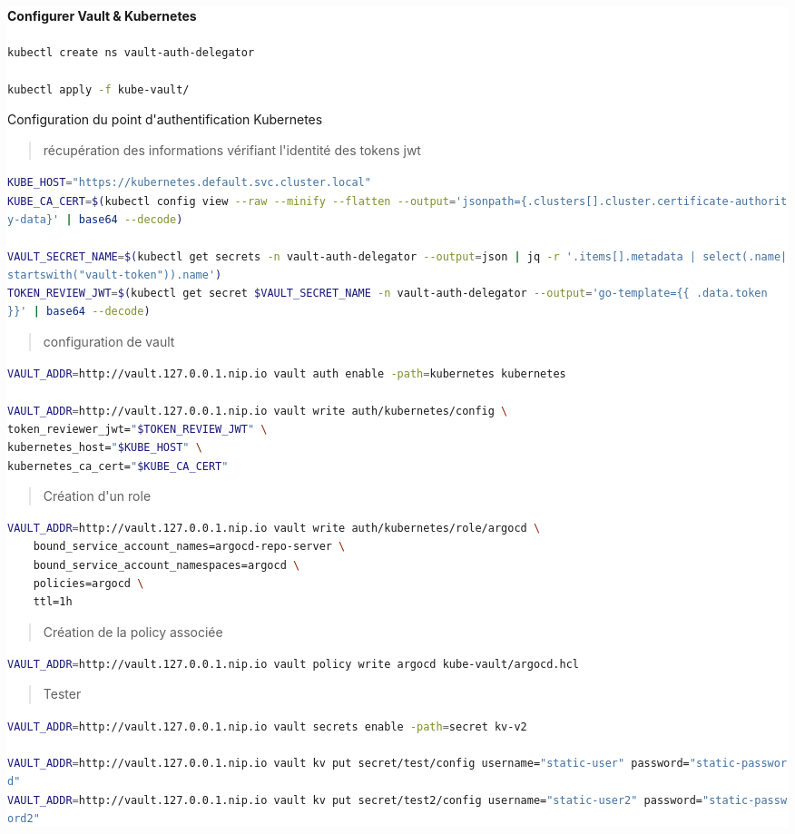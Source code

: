 #### Configurer Vault & Kubernetes

```sh
kubectl create ns vault-auth-delegator

kubectl apply -f kube-vault/
```

Configuration du point d'authentification Kubernetes

> récupération des informations vérifiant l'identité des tokens jwt
```sh
KUBE_HOST="https://kubernetes.default.svc.cluster.local"
KUBE_CA_CERT=$(kubectl config view --raw --minify --flatten --output='jsonpath={.clusters[].cluster.certificate-authority-data}' | base64 --decode)

VAULT_SECRET_NAME=$(kubectl get secrets -n vault-auth-delegator --output=json | jq -r '.items[].metadata | select(.name|startswith("vault-token")).name')
TOKEN_REVIEW_JWT=$(kubectl get secret $VAULT_SECRET_NAME -n vault-auth-delegator --output='go-template={{ .data.token }}' | base64 --decode)
```

> configuration de vault

```sh
VAULT_ADDR=http://vault.127.0.0.1.nip.io vault auth enable -path=kubernetes kubernetes

VAULT_ADDR=http://vault.127.0.0.1.nip.io vault write auth/kubernetes/config \
token_reviewer_jwt="$TOKEN_REVIEW_JWT" \
kubernetes_host="$KUBE_HOST" \
kubernetes_ca_cert="$KUBE_CA_CERT" 
```

> Création d'un role

```sh
VAULT_ADDR=http://vault.127.0.0.1.nip.io vault write auth/kubernetes/role/argocd \
    bound_service_account_names=argocd-repo-server \
    bound_service_account_namespaces=argocd \
    policies=argocd \
    ttl=1h
```

> Création de la policy associée

```sh
VAULT_ADDR=http://vault.127.0.0.1.nip.io vault policy write argocd kube-vault/argocd.hcl
```

> Tester

```sh
VAULT_ADDR=http://vault.127.0.0.1.nip.io vault secrets enable -path=secret kv-v2

VAULT_ADDR=http://vault.127.0.0.1.nip.io vault kv put secret/test/config username="static-user" password="static-password"
VAULT_ADDR=http://vault.127.0.0.1.nip.io vault kv put secret/test2/config username="static-user2" password="static-password2"
```
